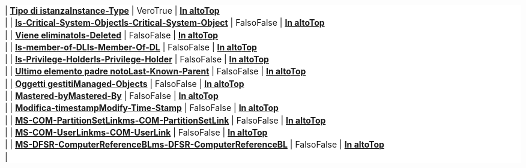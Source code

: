 | [<span data-ttu-id="1d146-215">**Tipo di istanza**</span><span class="sxs-lookup"><span data-stu-id="1d146-215">**Instance-Type**</span></span>](a-instancetype.md)                                     | <span data-ttu-id="1d146-216">Vero</span><span class="sxs-lookup"><span data-stu-id="1d146-216">True</span></span>      | [<span data-ttu-id="1d146-217">**In alto**</span><span class="sxs-lookup"><span data-stu-id="1d146-217">**Top**</span></span>](c-top.md)<br/> |
| [<span data-ttu-id="1d146-218">**Is-Critical-System-Object**</span><span class="sxs-lookup"><span data-stu-id="1d146-218">**Is-Critical-System-Object**</span></span>](a-iscriticalsystemobject.md)               | <span data-ttu-id="1d146-219">Falso</span><span class="sxs-lookup"><span data-stu-id="1d146-219">False</span></span>     | [<span data-ttu-id="1d146-220">**In alto**</span><span class="sxs-lookup"><span data-stu-id="1d146-220">**Top**</span></span>](c-top.md)<br/> |
| [<span data-ttu-id="1d146-221">**Viene eliminato**</span><span class="sxs-lookup"><span data-stu-id="1d146-221">**Is-Deleted**</span></span>](a-isdeleted.md)                                           | <span data-ttu-id="1d146-222">Falso</span><span class="sxs-lookup"><span data-stu-id="1d146-222">False</span></span>     | [<span data-ttu-id="1d146-223">**In alto**</span><span class="sxs-lookup"><span data-stu-id="1d146-223">**Top**</span></span>](c-top.md)<br/> |
| [<span data-ttu-id="1d146-224">**Is-member-of-DL**</span><span class="sxs-lookup"><span data-stu-id="1d146-224">**Is-Member-Of-DL**</span></span>](a-memberof.md)                                       | <span data-ttu-id="1d146-225">Falso</span><span class="sxs-lookup"><span data-stu-id="1d146-225">False</span></span>     | [<span data-ttu-id="1d146-226">**In alto**</span><span class="sxs-lookup"><span data-stu-id="1d146-226">**Top**</span></span>](c-top.md)<br/> |
| [<span data-ttu-id="1d146-227">**Is-Privilege-Holder**</span><span class="sxs-lookup"><span data-stu-id="1d146-227">**Is-Privilege-Holder**</span></span>](a-isprivilegeholder.md)                          | <span data-ttu-id="1d146-228">Falso</span><span class="sxs-lookup"><span data-stu-id="1d146-228">False</span></span>     | [<span data-ttu-id="1d146-229">**In alto**</span><span class="sxs-lookup"><span data-stu-id="1d146-229">**Top**</span></span>](c-top.md)<br/> |
| [<span data-ttu-id="1d146-230">**Ultimo elemento padre noto**</span><span class="sxs-lookup"><span data-stu-id="1d146-230">**Last-Known-Parent**</span></span>](a-lastknownparent.md)                              | <span data-ttu-id="1d146-231">Falso</span><span class="sxs-lookup"><span data-stu-id="1d146-231">False</span></span>     | [<span data-ttu-id="1d146-232">**In alto**</span><span class="sxs-lookup"><span data-stu-id="1d146-232">**Top**</span></span>](c-top.md)<br/> |
| [<span data-ttu-id="1d146-233">**Oggetti gestiti**</span><span class="sxs-lookup"><span data-stu-id="1d146-233">**Managed-Objects**</span></span>](a-managedobjects.md)                                 | <span data-ttu-id="1d146-234">Falso</span><span class="sxs-lookup"><span data-stu-id="1d146-234">False</span></span>     | [<span data-ttu-id="1d146-235">**In alto**</span><span class="sxs-lookup"><span data-stu-id="1d146-235">**Top**</span></span>](c-top.md)<br/> |
| [<span data-ttu-id="1d146-236">**Mastered-by**</span><span class="sxs-lookup"><span data-stu-id="1d146-236">**Mastered-By**</span></span>](a-masteredby.md)                                         | <span data-ttu-id="1d146-237">Falso</span><span class="sxs-lookup"><span data-stu-id="1d146-237">False</span></span>     | [<span data-ttu-id="1d146-238">**In alto**</span><span class="sxs-lookup"><span data-stu-id="1d146-238">**Top**</span></span>](c-top.md)<br/> |
| [<span data-ttu-id="1d146-239">**Modifica-timestamp**</span><span class="sxs-lookup"><span data-stu-id="1d146-239">**Modify-Time-Stamp**</span></span>](a-modifytimestamp.md)                              | <span data-ttu-id="1d146-240">Falso</span><span class="sxs-lookup"><span data-stu-id="1d146-240">False</span></span>     | [<span data-ttu-id="1d146-241">**In alto**</span><span class="sxs-lookup"><span data-stu-id="1d146-241">**Top**</span></span>](c-top.md)<br/> |
| [<span data-ttu-id="1d146-242">**MS-COM-PartitionSetLink**</span><span class="sxs-lookup"><span data-stu-id="1d146-242">**ms-COM-PartitionSetLink**</span></span>](a-mscom-partitionsetlink.md)                 | <span data-ttu-id="1d146-243">Falso</span><span class="sxs-lookup"><span data-stu-id="1d146-243">False</span></span>     | [<span data-ttu-id="1d146-244">**In alto**</span><span class="sxs-lookup"><span data-stu-id="1d146-244">**Top**</span></span>](c-top.md)<br/> |
| [<span data-ttu-id="1d146-245">**MS-COM-UserLink**</span><span class="sxs-lookup"><span data-stu-id="1d146-245">**ms-COM-UserLink**</span></span>](a-mscom-userlink.md)                                 | <span data-ttu-id="1d146-246">Falso</span><span class="sxs-lookup"><span data-stu-id="1d146-246">False</span></span>     | [<span data-ttu-id="1d146-247">**In alto**</span><span class="sxs-lookup"><span data-stu-id="1d146-247">**Top**</span></span>](c-top.md)<br/> |
| [<span data-ttu-id="1d146-248">**MS-DFSR-ComputerReferenceBL**</span><span class="sxs-lookup"><span data-stu-id="1d146-248">**ms-DFSR-ComputerReferenceBL**</span></span>](a-msdfsr-computerreferencebl.md)         | <span data-ttu-id="1d146-249">Falso</span><span class="sxs-lookup"><span data-stu-id="1d146-249">False</span></span>     | [<span data-ttu-id="1d146-250">**In alto**</span><span class="sxs-lookup"><span data-stu-id="1d146-250">**Top**</span></span>](c-top.md)<br/> |